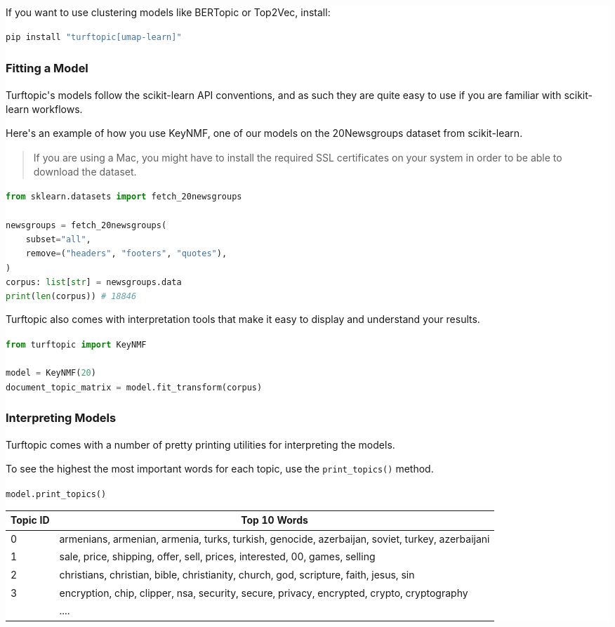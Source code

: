 If you want to use clustering models like BERTopic or Top2Vec, install:

```bash
pip install "turftopic[umap-learn]"
```

### Fitting a Model

Turftopic's models follow the scikit-learn API conventions, and as such they are quite easy to use if you are familiar with
scikit-learn workflows.

Here's an example of how you use KeyNMF, one of our models on the 20Newsgroups dataset from scikit-learn.

> If you are using a Mac, you might have to install the required SSL certificates on your system in order to be able to download the dataset.

```python
from sklearn.datasets import fetch_20newsgroups

newsgroups = fetch_20newsgroups(
    subset="all",
    remove=("headers", "footers", "quotes"),
)
corpus: list[str] = newsgroups.data
print(len(corpus)) # 18846
```

Turftopic also comes with interpretation tools that make it easy to display and understand your results.

```python
from turftopic import KeyNMF

model = KeyNMF(20)
document_topic_matrix = model.fit_transform(corpus)
```

### Interpreting Models

Turftopic comes with a number of pretty printing utilities for interpreting the models.

To see the highest the most important words for each topic, use the `print_topics()` method.

```python
model.print_topics()
```

<center>

| Topic ID | Top 10 Words                                                                                    |
| -------- | ----------------------------------------------------------------------------------------------- |
|        0 | armenians, armenian, armenia, turks, turkish, genocide, azerbaijan, soviet, turkey, azerbaijani |
|        1 | sale, price, shipping, offer, sell, prices, interested, 00, games, selling                      |
|        2 | christians, christian, bible, christianity, church, god, scripture, faith, jesus, sin           |
|        3 | encryption, chip, clipper, nsa, security, secure, privacy, encrypted, crypto, cryptography      |
|         | ....                                |
